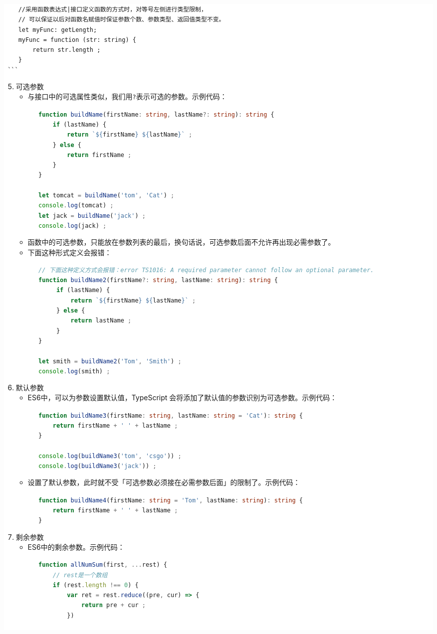         //采用函数表达式|接口定义函数的方式时，对等号左侧进行类型限制，
        // 可以保证以后对函数名赋值时保证参数个数、参数类型、返回值类型不变。
        let myFunc: getLength;
        myFunc = function (str: string) {
            return str.length ;
        }
     ```
5. 可选参数
   - 与接口中的可选属性类似，我们用`?`表示可选的参数。示例代码：
     ```typescript
        function buildName(firstName: string, lastName?: string): string {
            if (lastName) {
                return `${firstName} ${lastName}` ;
            } else {
                return firstName ;
            }
        }
        
        let tomcat = buildName('tom', 'Cat') ;
        console.log(tomcat) ;
        let jack = buildName('jack') ;
        console.log(jack) ;
     ```
   - 函数中的可选参数，只能放在参数列表的最后，换句话说，可选参数后面不允许再出现必需参数了。
   - 下面这种形式定义会报错：
     ```typescript
        // 下面这种定义方式会报错：error TS1016: A required parameter cannot follow an optional parameter.
        function buildName2(firstName?: string, lastName: string): string {
             if (lastName) {
                 return `${firstName} ${lastName}` ;
             } else {
                 return lastName ;
             }
        }
        
        let smith = buildName2('Tom', 'Smith') ;
        console.log(smith) ;
     ```
6. 默认参数
   - ES6中，可以为参数设置默认值，TypeScript 会将添加了默认值的参数识别为可选参数。示例代码：
     ```typescript
        function buildName3(firstName: string, lastName: string = 'Cat'): string {
            return firstName + ' ' + lastName ;
        }
        
        console.log(buildName3('tom', 'csgo')) ;
        console.log(buildName3('jack')) ;
     ```
   - 设置了默认参数，此时就不受「可选参数必须接在必需参数后面」的限制了。示例代码：
     ```typescript
        function buildName4(firstName: string = 'Tom', lastName: string): string {
            return firstName + ' ' + lastName ;
        }
     ```
7. 剩余参数
   - ES6中的剩余参数。示例代码：
     ```typescript
        function allNumSum(first, ...rest) {
            // rest是一个数组
            if (rest.length !== 0) {
                var ret = rest.reduce((pre, cur) => {
                    return pre + cur ;
                })
        